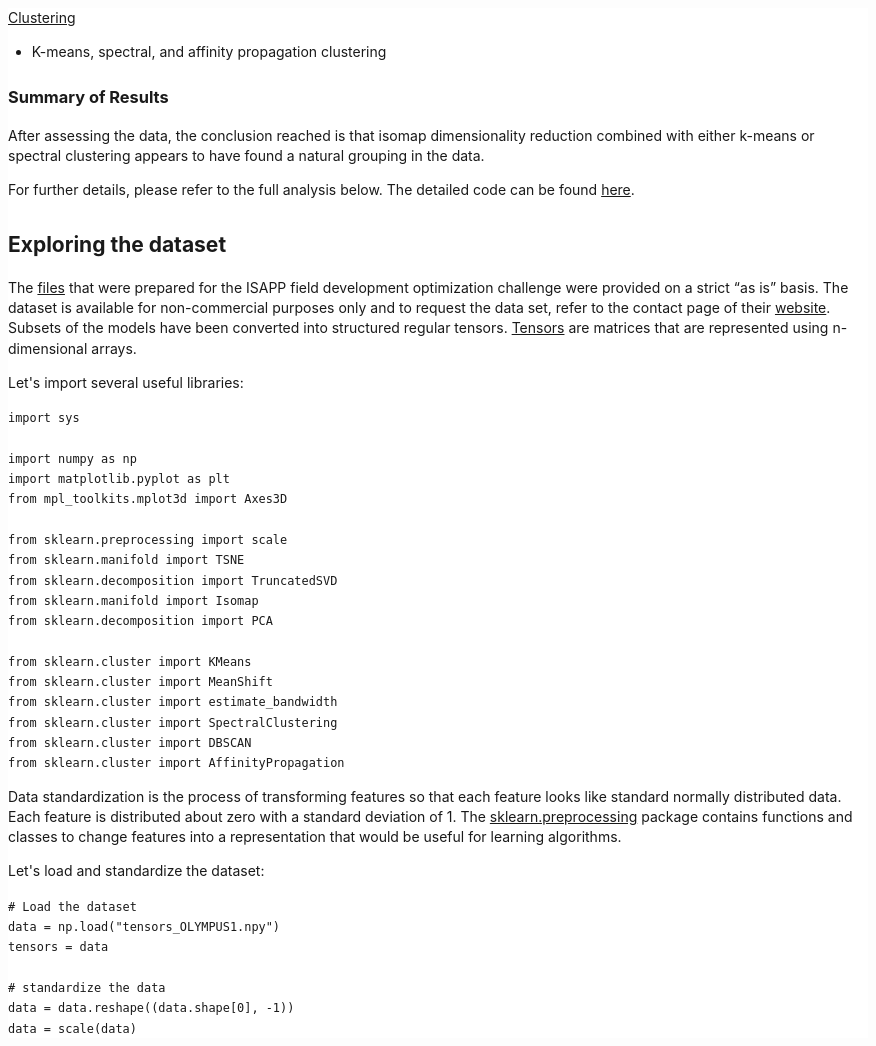   [Clustering](https://scikit-learn.org/stable/modules/clustering.html#clustering)
-    K-means, spectral, and affinity propagation clustering

### Summary of Results
After assessing the data, the conclusion reached is that isomap dimensionality reduction combined with either k-means or spectral clustering appears to have found a natural grouping in the data. 

For further details, please refer to the full analysis below. The detailed code can be found [here](https://github.com/sunshinescience/dim_red_cl_blocks/blob/master/dim_red_cl_3dBlocks.py).

## Exploring the dataset
The [files](http://www.isapp2.com/) that were prepared for the ISAPP field development optimization challenge were provided on a strict “as is” basis.  The dataset is available for non-commercial purposes only and to request the data set, refer to the contact page of their [website](http://www.isapp2.com/contact.html). Subsets of the models have been converted into structured regular tensors. [Tensors](https://en.wikipedia.org/wiki/Tensor) are matrices that are represented using n-dimensional arrays. 

Let's import several useful libraries:

    import sys

    import numpy as np
    import matplotlib.pyplot as plt
    from mpl_toolkits.mplot3d import Axes3D

    from sklearn.preprocessing import scale
    from sklearn.manifold import TSNE
    from sklearn.decomposition import TruncatedSVD
    from sklearn.manifold import Isomap
    from sklearn.decomposition import PCA

    from sklearn.cluster import KMeans
    from sklearn.cluster import MeanShift
    from sklearn.cluster import estimate_bandwidth
    from sklearn.cluster import SpectralClustering
    from sklearn.cluster import DBSCAN
    from sklearn.cluster import AffinityPropagation

Data standardization is the process of transforming features so that each feature looks like standard normally distributed data. Each feature is distributed about zero with a standard deviation of 1. The [sklearn.preprocessing](https://scikit-learn.org/stable/modules/preprocessing.html) package contains functions and classes to change features into a representation that would be useful for learning algorithms. 

Let's load and standardize the dataset:

    # Load the dataset
    data = np.load("tensors_OLYMPUS1.npy")
    tensors = data

    # standardize the data 
    data = data.reshape((data.shape[0], -1))
    data = scale(data)

